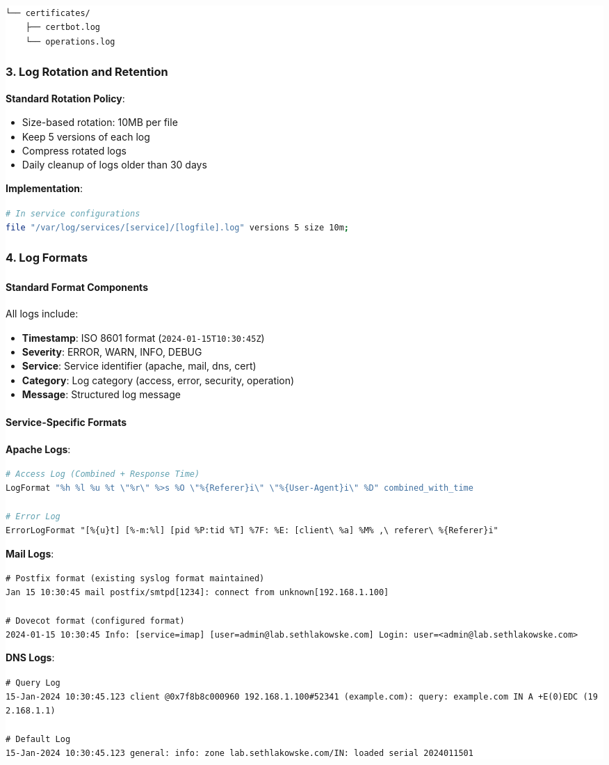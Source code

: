 ```
└── certificates/
    ├── certbot.log
    └── operations.log
```

### 3. Log Rotation and Retention

**Standard Rotation Policy**:
- Size-based rotation: 10MB per file
- Keep 5 versions of each log
- Compress rotated logs
- Daily cleanup of logs older than 30 days

**Implementation**:
```bash
# In service configurations
file "/var/log/services/[service]/[logfile].log" versions 5 size 10m;
```

### 4. Log Formats

#### Standard Format Components
All logs include:
- **Timestamp**: ISO 8601 format (`2024-01-15T10:30:45Z`)
- **Severity**: ERROR, WARN, INFO, DEBUG
- **Service**: Service identifier (apache, mail, dns, cert)
- **Category**: Log category (access, error, security, operation)
- **Message**: Structured log message

#### Service-Specific Formats

**Apache Logs**:
```apache
# Access Log (Combined + Response Time)
LogFormat "%h %l %u %t \"%r\" %>s %O \"%{Referer}i\" \"%{User-Agent}i\" %D" combined_with_time

# Error Log
ErrorLogFormat "[%{u}t] [%-m:%l] [pid %P:tid %T] %7F: %E: [client\ %a] %M% ,\ referer\ %{Referer}i"
```

**Mail Logs**:
```
# Postfix format (existing syslog format maintained)
Jan 15 10:30:45 mail postfix/smtpd[1234]: connect from unknown[192.168.1.100]

# Dovecot format (configured format)
2024-01-15 10:30:45 Info: [service=imap] [user=admin@lab.sethlakowske.com] Login: user=<admin@lab.sethlakowske.com>
```

**DNS Logs**:
```
# Query Log
15-Jan-2024 10:30:45.123 client @0x7f8b8c000960 192.168.1.100#52341 (example.com): query: example.com IN A +E(0)EDC (192.168.1.1)

# Default Log
15-Jan-2024 10:30:45.123 general: info: zone lab.sethlakowske.com/IN: loaded serial 2024011501
```
